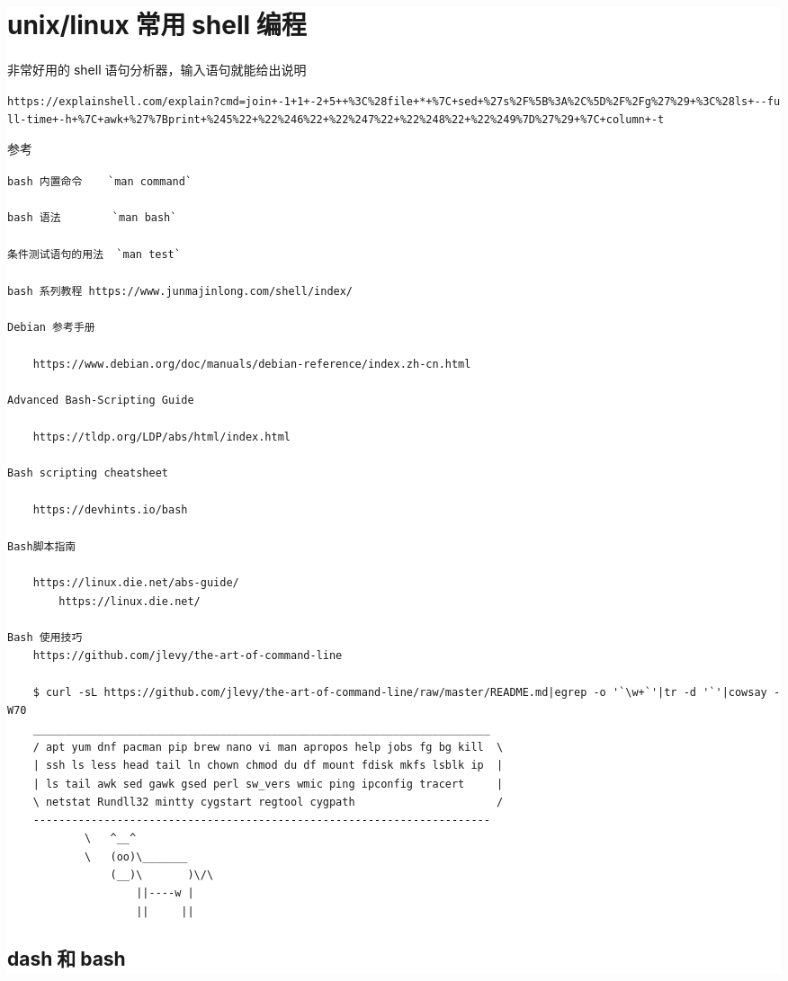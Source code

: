 # unix/linux 常用 shell 编程

非常好用的 shell 语句分析器，输入语句就能给出说明

    https://explainshell.com/explain?cmd=join+-1+1+-2+5++%3C%28file+*+%7C+sed+%27s%2F%5B%3A%2C%5D%2F%2Fg%27%29+%3C%28ls+--full-time+-h+%7C+awk+%27%7Bprint+%245%22+%22%246%22+%22%247%22+%22%248%22+%22%249%7D%27%29+%7C+column+-t

参考

    bash 内置命令    `man command`

    bash 语法        `man bash`

    条件测试语句的用法  `man test`

    bash 系列教程 https://www.junmajinlong.com/shell/index/

    Debian 参考手册

        https://www.debian.org/doc/manuals/debian-reference/index.zh-cn.html

    Advanced Bash-Scripting Guide

        https://tldp.org/LDP/abs/html/index.html

    Bash scripting cheatsheet

        https://devhints.io/bash

    Bash脚本指南

        https://linux.die.net/abs-guide/
            https://linux.die.net/

    Bash 使用技巧
        https://github.com/jlevy/the-art-of-command-line

        $ curl -sL https://github.com/jlevy/the-art-of-command-line/raw/master/README.md|egrep -o '`\w+`'|tr -d '`'|cowsay -W70
        _______________________________________________________________________
        / apt yum dnf pacman pip brew nano vi man apropos help jobs fg bg kill  \
        | ssh ls less head tail ln chown chmod du df mount fdisk mkfs lsblk ip  |
        | ls tail awk sed gawk gsed perl sw_vers wmic ping ipconfig tracert     |
        \ netstat Rundll32 mintty cygstart regtool cygpath                      /
        -----------------------------------------------------------------------
                \   ^__^
                \   (oo)\_______
                    (__)\       )\/\
                        ||----w |
                        ||     ||

## dash 和 bash
